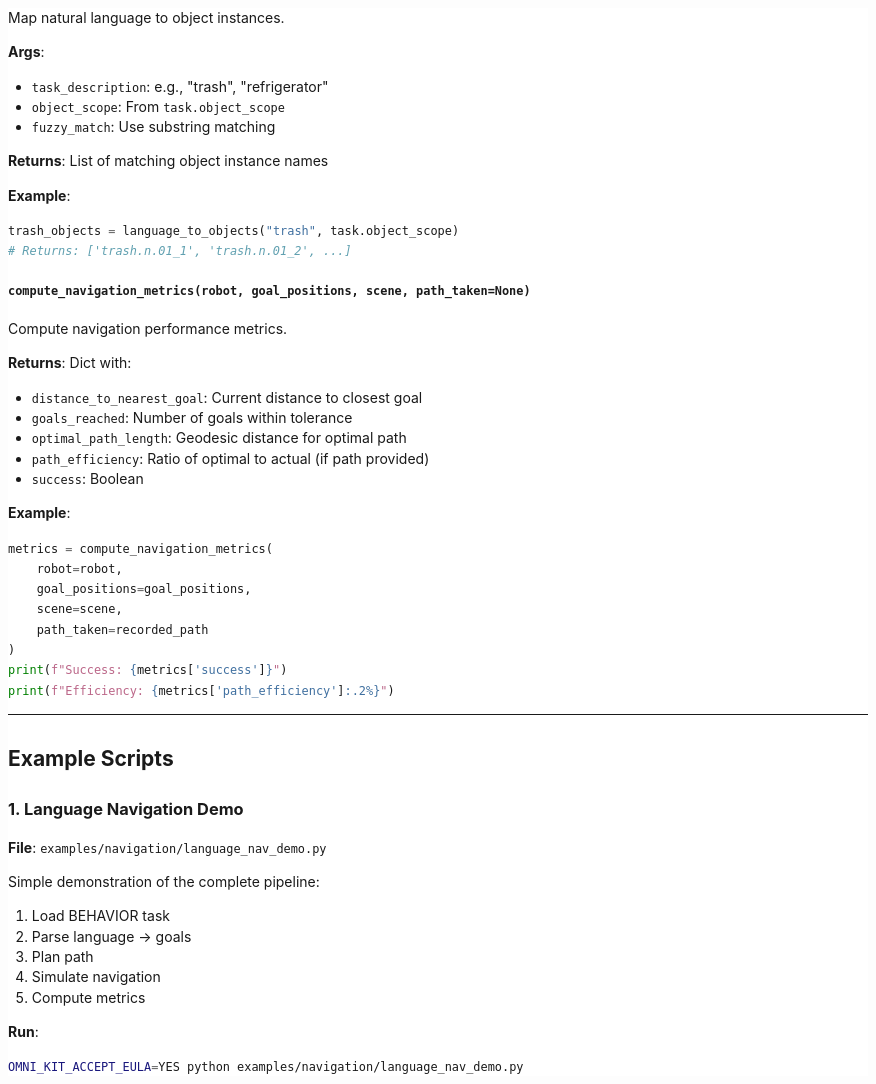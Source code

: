Map natural language to object instances.

**Args**:
- `task_description`: e.g., "trash", "refrigerator"
- `object_scope`: From `task.object_scope`
- `fuzzy_match`: Use substring matching

**Returns**: List of matching object instance names

**Example**:
```python
trash_objects = language_to_objects("trash", task.object_scope)
# Returns: ['trash.n.01_1', 'trash.n.01_2', ...]
```

#### `compute_navigation_metrics(robot, goal_positions, scene, path_taken=None)`

Compute navigation performance metrics.

**Returns**: Dict with:
- `distance_to_nearest_goal`: Current distance to closest goal
- `goals_reached`: Number of goals within tolerance
- `optimal_path_length`: Geodesic distance for optimal path
- `path_efficiency`: Ratio of optimal to actual (if path provided)
- `success`: Boolean

**Example**:
```python
metrics = compute_navigation_metrics(
    robot=robot,
    goal_positions=goal_positions,
    scene=scene,
    path_taken=recorded_path
)
print(f"Success: {metrics['success']}")
print(f"Efficiency: {metrics['path_efficiency']:.2%}")
```

---

## Example Scripts

### 1. Language Navigation Demo

**File**: `examples/navigation/language_nav_demo.py`

Simple demonstration of the complete pipeline:
1. Load BEHAVIOR task
2. Parse language → goals
3. Plan path
4. Simulate navigation
5. Compute metrics

**Run**:
```bash
OMNI_KIT_ACCEPT_EULA=YES python examples/navigation/language_nav_demo.py
```
